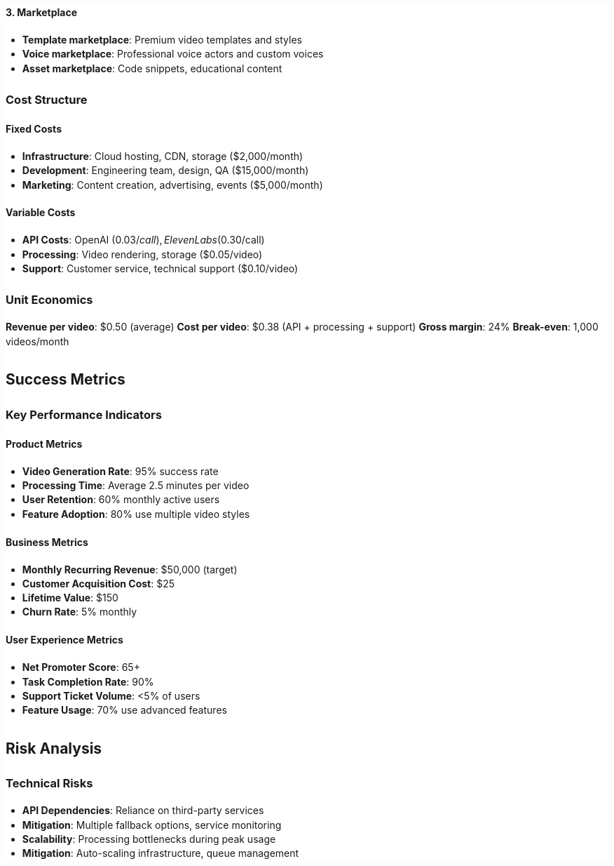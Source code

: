 #### 3. Marketplace
- **Template marketplace**: Premium video templates and styles
- **Voice marketplace**: Professional voice actors and custom voices
- **Asset marketplace**: Code snippets, educational content

### Cost Structure

#### Fixed Costs
- **Infrastructure**: Cloud hosting, CDN, storage ($2,000/month)
- **Development**: Engineering team, design, QA ($15,000/month)
- **Marketing**: Content creation, advertising, events ($5,000/month)

#### Variable Costs
- **API Costs**: OpenAI ($0.03/call), ElevenLabs ($0.30/call)
- **Processing**: Video rendering, storage ($0.05/video)
- **Support**: Customer service, technical support ($0.10/video)

### Unit Economics

**Revenue per video**: $0.50 (average)
**Cost per video**: $0.38 (API + processing + support)
**Gross margin**: 24%
**Break-even**: 1,000 videos/month

## Success Metrics

### Key Performance Indicators

#### Product Metrics
- **Video Generation Rate**: 95% success rate
- **Processing Time**: Average 2.5 minutes per video
- **User Retention**: 60% monthly active users
- **Feature Adoption**: 80% use multiple video styles

#### Business Metrics
- **Monthly Recurring Revenue**: $50,000 (target)
- **Customer Acquisition Cost**: $25
- **Lifetime Value**: $150
- **Churn Rate**: 5% monthly

#### User Experience Metrics
- **Net Promoter Score**: 65+
- **Task Completion Rate**: 90%
- **Support Ticket Volume**: <5% of users
- **Feature Usage**: 70% use advanced features

## Risk Analysis

### Technical Risks
- **API Dependencies**: Reliance on third-party services
- **Mitigation**: Multiple fallback options, service monitoring
- **Scalability**: Processing bottlenecks during peak usage
- **Mitigation**: Auto-scaling infrastructure, queue management
